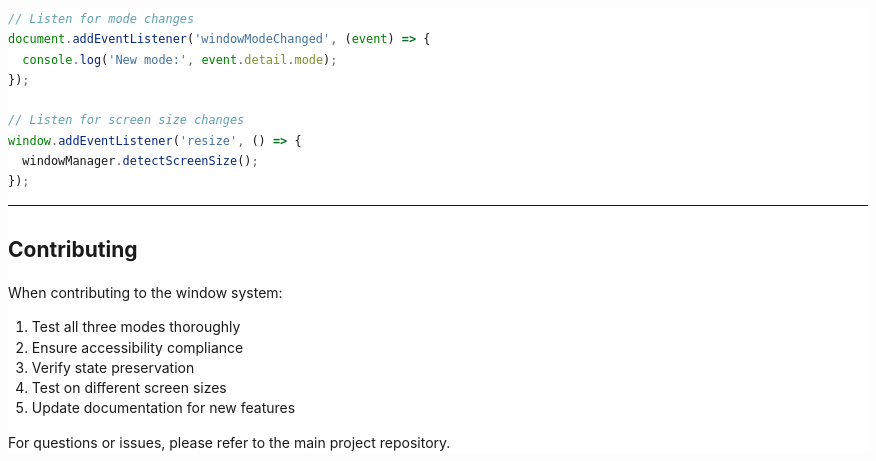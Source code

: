 ```javascript
// Listen for mode changes
document.addEventListener('windowModeChanged', (event) => {
  console.log('New mode:', event.detail.mode);
});

// Listen for screen size changes
window.addEventListener('resize', () => {
  windowManager.detectScreenSize();
});
```

---

## Contributing

When contributing to the window system:

1. Test all three modes thoroughly
2. Ensure accessibility compliance
3. Verify state preservation
4. Test on different screen sizes
5. Update documentation for new features

For questions or issues, please refer to the main project repository.